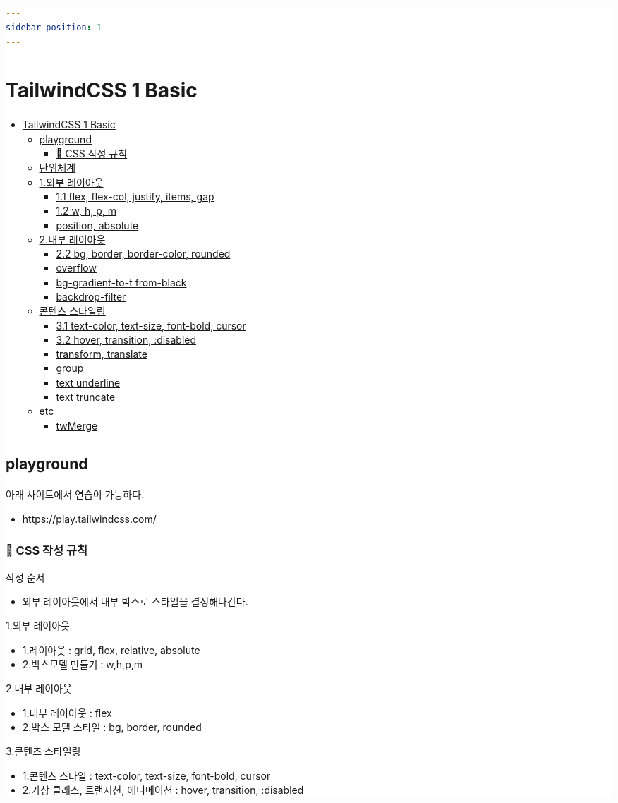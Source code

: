 ```yaml
---
sidebar_position: 1
---
```


# TailwindCSS 1 Basic

- [TailwindCSS 1 Basic](#tailwindcss-1-basic)
  - [playground](#playground)
    - [📌 CSS 작성 규칙](#-css-작성-규칙)
  - [단위체계](#단위체계)
  - [1.외부 레이아웃](#1외부-레이아웃)
    - [1.1 flex, flex-col, justify, items, gap](#11-flex-flex-col-justify-items-gap)
    - [1.2 w, h, p, m](#12-w-h-p-m)
    - [position, absolute](#position-absolute)
  - [2.내부 레이아웃](#2내부-레이아웃)
    - [2.2 bg, border, border-color, rounded](#22-bg-border-border-color-rounded)
    - [overflow](#overflow)
    - [bg-gradient-to-t from-black](#bg-gradient-to-t-from-black)
    - [backdrop-filter](#backdrop-filter)
  - [콘텐츠 스타일링](#콘텐츠-스타일링)
    - [3.1 text-color, text-size, font-bold, cursor](#31-text-color-text-size-font-bold-cursor)
    - [3.2 hover, transition, :disabled](#32-hover-transition-disabled)
    - [transform, translate](#transform-translate)
    - [group](#group)
    - [text underline](#text-underline)
    - [text truncate](#text-truncate)
  - [etc](#etc)
    - [twMerge](#twmerge)

## playground

아래 사이트에서 연습이 가능하다.  
- https://play.tailwindcss.com/  


### 📌 CSS 작성 규칙    

작성 순서  
- 외부 레이아웃에서 내부 박스로 스타일을 결정해나간다.  

1.외부 레이아웃
- 1.레이아웃 : grid, flex, relative, absolute   
- 2.박스모델 만들기 : w,h,p,m  

2.내부 레이아웃
- 1.내부 레이아웃 : flex  
- 2.박스 모델 스타일 : bg, border, rounded

3.콘텐츠 스타일링  
- 1.콘텐츠 스타일 : text-color, text-size, font-bold, cursor  
- 2.가상 클래스, 트랜지션, 애니메이션 : hover, transition, :disabled
